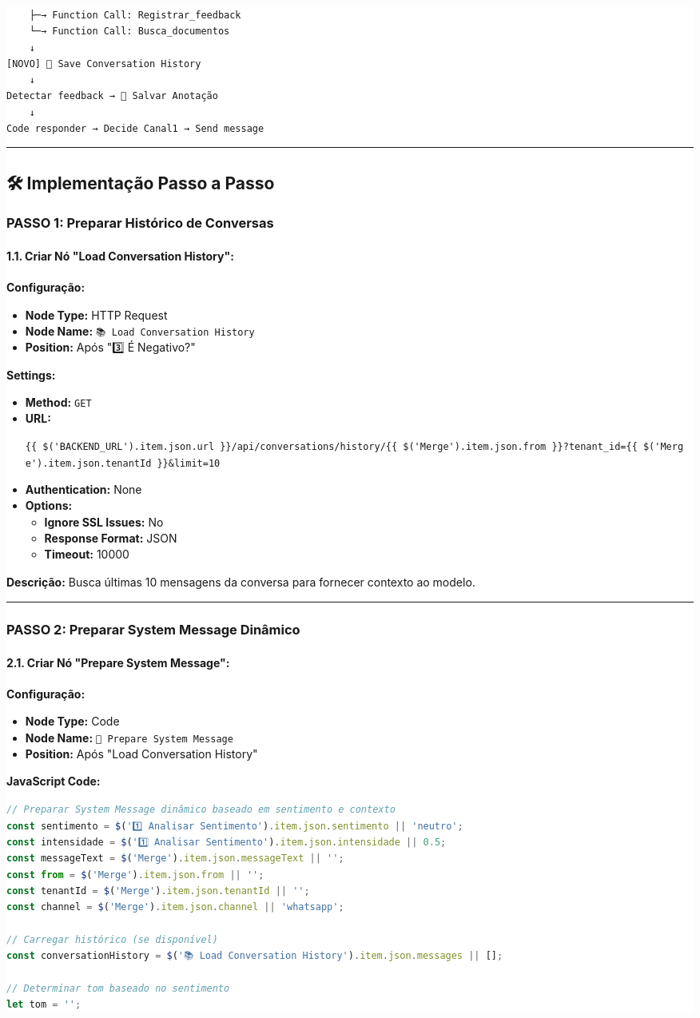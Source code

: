 ```
    ├─→ Function Call: Registrar_feedback
    └─→ Function Call: Busca_documentos
    ↓
[NOVO] 💾 Save Conversation History
    ↓
Detectar feedback → 💾 Salvar Anotação
    ↓
Code responder → Decide Canal1 → Send message
```

---

## 🛠️ Implementação Passo a Passo

### **PASSO 1: Preparar Histórico de Conversas**

#### **1.1. Criar Nó "Load Conversation History":**

**Configuração:**
- **Node Type:** HTTP Request
- **Node Name:** `📚 Load Conversation History`
- **Position:** Após "3️⃣ É Negativo?"

**Settings:**
- **Method:** `GET`
- **URL:** 
  ```
  {{ $('BACKEND_URL').item.json.url }}/api/conversations/history/{{ $('Merge').item.json.from }}?tenant_id={{ $('Merge').item.json.tenantId }}&limit=10
  ```
- **Authentication:** None
- **Options:**
  - **Ignore SSL Issues:** No
  - **Response Format:** JSON
  - **Timeout:** 10000

**Descrição:**
Busca últimas 10 mensagens da conversa para fornecer contexto ao modelo.

---

### **PASSO 2: Preparar System Message Dinâmico**

#### **2.1. Criar Nó "Prepare System Message":**

**Configuração:**
- **Node Type:** Code
- **Node Name:** `🔧 Prepare System Message`
- **Position:** Após "Load Conversation History"

**JavaScript Code:**

```javascript
// Preparar System Message dinâmico baseado em sentimento e contexto
const sentimento = $('1️⃣ Analisar Sentimento').item.json.sentimento || 'neutro';
const intensidade = $('1️⃣ Analisar Sentimento').item.json.intensidade || 0.5;
const messageText = $('Merge').item.json.messageText || '';
const from = $('Merge').item.json.from || '';
const tenantId = $('Merge').item.json.tenantId || '';
const channel = $('Merge').item.json.channel || 'whatsapp';

// Carregar histórico (se disponível)
const conversationHistory = $('📚 Load Conversation History').item.json.messages || [];

// Determinar tom baseado no sentimento
let tom = '';
```